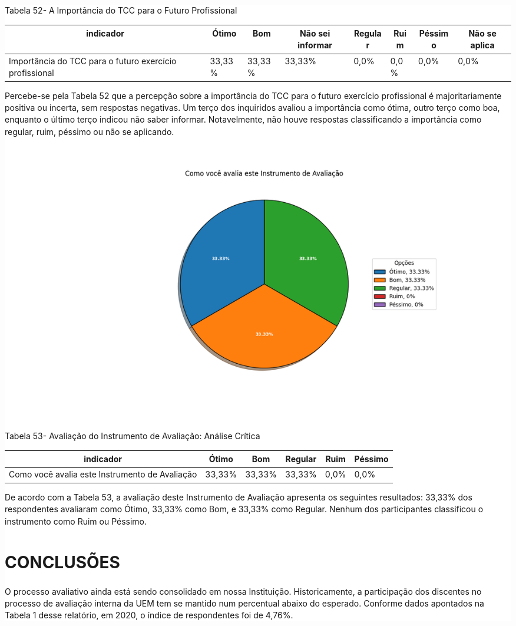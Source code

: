 Tabela 52- A Importância do TCC para o Futuro Profissional 

| indicador | Ótimo | Bom | Não sei informar | Regular | Ruim | Péssimo | Não se aplica | 
|---|---|---|---|---|---|---|---| 
| Importância do TCC para o futuro exercício profissional | 33,33% |  33,33% |  33,33% |  0,0% |  0,0% |  0,0% |  0,0% | 
 
Percebe-se pela Tabela 52 que a percepção sobre a importância do TCC para o futuro exercício profissional é majoritariamente positiva ou incerta, sem respostas negativas. Um terço dos inquiridos avaliou a importância como ótima, outro terço como boa, enquanto o último terço indicou não saber informar. Notavelmente, não houve respostas classificando a importância como regular, ruim, péssimo ou não se aplicando.


![Avaliação do Instrumento de Avaliação: Análise Crítica](Figura_Grafico/fig_35_232_1802.png 'Avaliação do Instrumento de Avaliação: Análise Crítica')

Tabela 53- Avaliação do Instrumento de Avaliação: Análise Crítica 

| indicador | Ótimo | Bom | Regular | Ruim | Péssimo | 
|---|---|---|---|---|---| 
| Como você avalia este Instrumento de Avaliação | 33,33% |  33,33% |  33,33% |  0,0% |  0,0% | 
 
De acordo com a Tabela 53, a avaliação deste Instrumento de Avaliação apresenta os seguintes resultados: 33,33% dos respondentes avaliaram como Ótimo, 33,33% como Bom, e 33,33% como Regular. Nenhum dos participantes classificou o instrumento como Ruim ou Péssimo.


# CONCLUSÕES

O processo avaliativo ainda está sendo consolidado em nossa Instituição. Historicamente, a participação dos discentes no processo de avaliação interna da UEM tem se mantido num percentual abaixo do esperado. Conforme dados apontados na Tabela 1 desse relatório, em 2020, o índice de respondentes foi de 4,76%.
